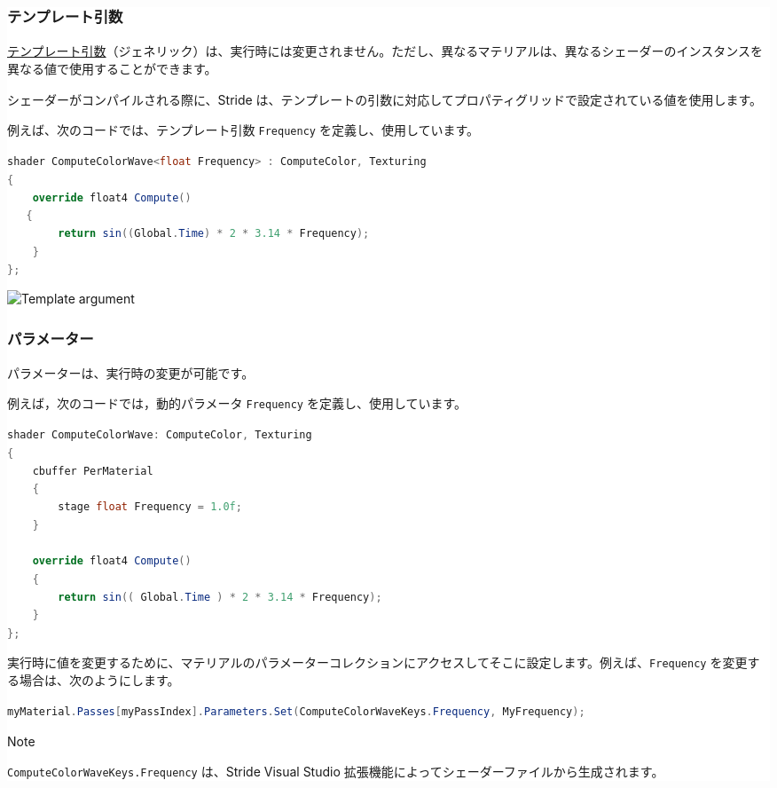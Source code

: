 
### テンプレート引数


[テンプレート引数](shading-language/templates.md)（ジェネリック）は、実行時には変更されません。ただし、異なるマテリアルは、異なるシェーダーのインスタンスを異なる値で使用することができます。


シェーダーがコンパイルされる際に、Stride は、テンプレートの引数に対応してプロパティグリッドで設定されている値を使用します。


例えば、次のコードでは、テンプレート引数 `Frequency` を定義し、使用しています。


```cs
shader ComputeColorWave<float Frequency> : ComputeColor, Texturing
{
    override float4 Compute()
   {           
        return sin((Global.Time) * 2 * 3.14 * Frequency);
    }
};
```

![Template argument](media/template-argument.png)

### パラメーター


パラメーターは、実行時の変更が可能です。


例えば，次のコードでは，動的パラメータ `Frequency` を定義し、使用しています。


```cs
shader ComputeColorWave: ComputeColor, Texturing
{
	cbuffer PerMaterial
	{
		stage float Frequency = 1.0f;
	}
	
    override float4 Compute()
    {
        return sin(( Global.Time ) * 2 * 3.14 * Frequency);
    }
};
```

実行時に値を変更するために、マテリアルのパラメーターコレクションにアクセスしてそこに設定します。例えば、`Frequency` を変更する場合は、次のようにします。


```cs
myMaterial.Passes[myPassIndex].Parameters.Set(ComputeColorWaveKeys.Frequency, MyFrequency);
```

> [!Note]
> `ComputeColorWaveKeys.Frequency` は、Stride Visual Studio 拡張機能によってシェーダーファイルから生成されます。
